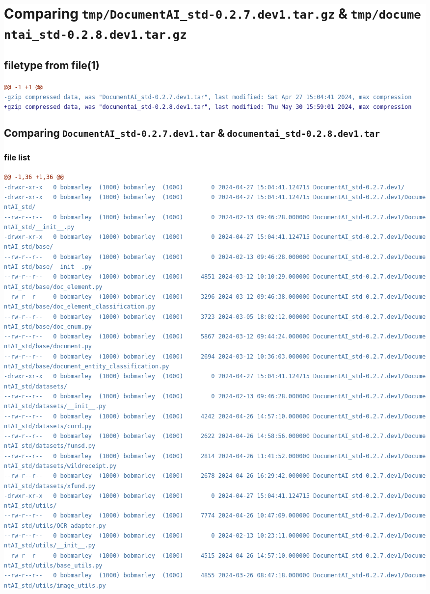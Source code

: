 # Comparing `tmp/DocumentAI_std-0.2.7.dev1.tar.gz` & `tmp/documentai_std-0.2.8.dev1.tar.gz`

## filetype from file(1)

```diff
@@ -1 +1 @@
-gzip compressed data, was "DocumentAI_std-0.2.7.dev1.tar", last modified: Sat Apr 27 15:04:41 2024, max compression
+gzip compressed data, was "documentai_std-0.2.8.dev1.tar", last modified: Thu May 30 15:59:01 2024, max compression
```

## Comparing `DocumentAI_std-0.2.7.dev1.tar` & `documentai_std-0.2.8.dev1.tar`

### file list

```diff
@@ -1,36 +1,36 @@
-drwxr-xr-x   0 bobmarley  (1000) bobmarley  (1000)        0 2024-04-27 15:04:41.124715 DocumentAI_std-0.2.7.dev1/
-drwxr-xr-x   0 bobmarley  (1000) bobmarley  (1000)        0 2024-04-27 15:04:41.124715 DocumentAI_std-0.2.7.dev1/DocumentAI_std/
--rw-r--r--   0 bobmarley  (1000) bobmarley  (1000)        0 2024-02-13 09:46:28.000000 DocumentAI_std-0.2.7.dev1/DocumentAI_std/__init__.py
-drwxr-xr-x   0 bobmarley  (1000) bobmarley  (1000)        0 2024-04-27 15:04:41.124715 DocumentAI_std-0.2.7.dev1/DocumentAI_std/base/
--rw-r--r--   0 bobmarley  (1000) bobmarley  (1000)        0 2024-02-13 09:46:28.000000 DocumentAI_std-0.2.7.dev1/DocumentAI_std/base/__init__.py
--rw-r--r--   0 bobmarley  (1000) bobmarley  (1000)     4851 2024-03-12 10:10:29.000000 DocumentAI_std-0.2.7.dev1/DocumentAI_std/base/doc_element.py
--rw-r--r--   0 bobmarley  (1000) bobmarley  (1000)     3296 2024-03-12 09:46:38.000000 DocumentAI_std-0.2.7.dev1/DocumentAI_std/base/doc_element_classification.py
--rw-r--r--   0 bobmarley  (1000) bobmarley  (1000)     3723 2024-03-05 18:02:12.000000 DocumentAI_std-0.2.7.dev1/DocumentAI_std/base/doc_enum.py
--rw-r--r--   0 bobmarley  (1000) bobmarley  (1000)     5867 2024-03-12 09:44:24.000000 DocumentAI_std-0.2.7.dev1/DocumentAI_std/base/document.py
--rw-r--r--   0 bobmarley  (1000) bobmarley  (1000)     2694 2024-03-12 10:36:03.000000 DocumentAI_std-0.2.7.dev1/DocumentAI_std/base/document_entity_classification.py
-drwxr-xr-x   0 bobmarley  (1000) bobmarley  (1000)        0 2024-04-27 15:04:41.124715 DocumentAI_std-0.2.7.dev1/DocumentAI_std/datasets/
--rw-r--r--   0 bobmarley  (1000) bobmarley  (1000)        0 2024-02-13 09:46:28.000000 DocumentAI_std-0.2.7.dev1/DocumentAI_std/datasets/__init__.py
--rw-r--r--   0 bobmarley  (1000) bobmarley  (1000)     4242 2024-04-26 14:57:10.000000 DocumentAI_std-0.2.7.dev1/DocumentAI_std/datasets/cord.py
--rw-r--r--   0 bobmarley  (1000) bobmarley  (1000)     2622 2024-04-26 14:58:56.000000 DocumentAI_std-0.2.7.dev1/DocumentAI_std/datasets/funsd.py
--rw-r--r--   0 bobmarley  (1000) bobmarley  (1000)     2814 2024-04-26 11:41:52.000000 DocumentAI_std-0.2.7.dev1/DocumentAI_std/datasets/wildreceipt.py
--rw-r--r--   0 bobmarley  (1000) bobmarley  (1000)     2678 2024-04-26 16:29:42.000000 DocumentAI_std-0.2.7.dev1/DocumentAI_std/datasets/xfund.py
-drwxr-xr-x   0 bobmarley  (1000) bobmarley  (1000)        0 2024-04-27 15:04:41.124715 DocumentAI_std-0.2.7.dev1/DocumentAI_std/utils/
--rw-r--r--   0 bobmarley  (1000) bobmarley  (1000)     7774 2024-04-26 10:47:09.000000 DocumentAI_std-0.2.7.dev1/DocumentAI_std/utils/OCR_adapter.py
--rw-r--r--   0 bobmarley  (1000) bobmarley  (1000)        0 2024-02-13 10:23:11.000000 DocumentAI_std-0.2.7.dev1/DocumentAI_std/utils/__init__.py
--rw-r--r--   0 bobmarley  (1000) bobmarley  (1000)     4515 2024-04-26 14:57:10.000000 DocumentAI_std-0.2.7.dev1/DocumentAI_std/utils/base_utils.py
--rw-r--r--   0 bobmarley  (1000) bobmarley  (1000)     4855 2024-03-26 08:47:18.000000 DocumentAI_std-0.2.7.dev1/DocumentAI_std/utils/image_utils.py
```